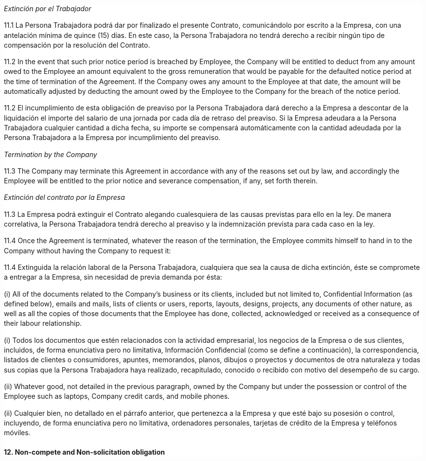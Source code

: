 _Extinción por el Trabajador_

11.1 La Persona Trabajadora podrá dar por finalizado el presente Contrato, comunicándolo por escrito a la Empresa, con una antelación mínima de quince (15) días. En este caso, la Persona Trabajadora no tendrá derecho a recibir ningún tipo de compensación por la resolución del Contrato.

11.2 In the event that such prior notice period is breached by Employee, the Company will be entitled to deduct from any amount owed to the Employee an amount equivalent to the gross remuneration that would be payable for the defaulted notice period at the time of termination of the Agreement. If the Company owes any amount to the Employee at that date, the amount will be automatically adjusted by deducting the amount owed by the Employee to the Company for the breach of the notice period.

11.2 El incumplimiento de esta obligación de preaviso por la Persona Trabajadora dará derecho a la Empresa a descontar de la liquidación el importe del salario de una jornada por cada día de retraso del preaviso. Si la Empresa adeudara a la Persona Trabajadora cualquier cantidad a dicha fecha, su importe se compensará automáticamente con la cantidad adeudada por la Persona Trabajadora a la Empresa por incumplimiento del preaviso.

_Termination by the Company_

11.3 The Company may terminate this Agreement in accordance with any of the reasons set out by law, and accordingly the Employee will be entitled to the prior notice and severance compensation, if any, set forth therein.

_Extinción del contrato por la Empresa_

11.3 La Empresa podrá extinguir el Contrato alegando cualesquiera de las causas previstas para ello en la ley. De manera correlativa, la Persona Trabajadora tendrá derecho al preaviso y la indemnización prevista para cada caso en la ley.

11.4 Once the Agreement is terminated, whatever the reason of the termination, the Employee commits himself to hand in to the Company without having the Company to request it:

11.4 Extinguida la relación laboral de la Persona Trabajadora, cualquiera que sea la causa de dicha extinción, éste se compromete a entregar a la Empresa, sin necesidad de previa demanda por ésta:

(i) All of the documents related to the Company’s business or its clients, included but not limited to, Confidential Information (as defined below), emails and mails, lists of clients or users, reports, layouts, designs, projects, any documents of other nature, as well as all the copies of those documents that the Employee has done, collected, acknowledged or received as a consequence of their labour relationship.

(i) Todos los documentos que estén relacionados con la actividad empresarial, los negocios de la Empresa o de sus clientes, incluidos, de forma enunciativa pero no limitativa, Información Confidencial (como se define a continuación), la correspondencia, listados de clientes o consumidores, apuntes, memorandos, planos, dibujos o proyectos y documentos de otra naturaleza y todas sus copias que la Persona Trabajadora haya realizado, recapitulado, conocido o recibido con motivo del desempeño de su cargo.

(ii) Whatever good, not detailed in the previous paragraph, owned by the Company but under the possession or control of the Employee such as laptops, Company credit cards, and mobile phones.

(ii) Cualquier bien, no detallado en el párrafo anterior, que pertenezca a la Empresa y que esté bajo su posesión o control, incluyendo, de forma enunciativa pero no limitativa, ordenadores personales, tarjetas de crédito de la Empresa y teléfonos móviles.

#### 12\. Non-compete and Non-solicitation obligation
